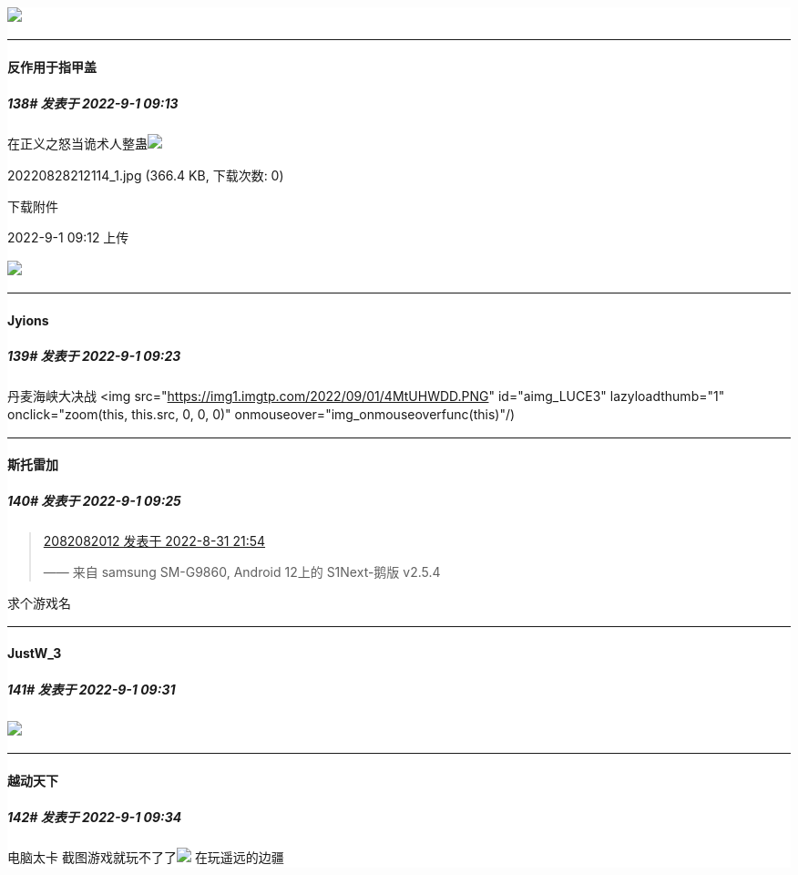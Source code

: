 <img src="https://static.saraba1st.com/image/smiley/face2017/068.png" referrerpolicy="no-referrer">

*****

####  反作用于指甲盖  
##### 138#       发表于 2022-9-1 09:13

在正义之怒当诡术人整蛊<img src="https://static.saraba1st.com/image/smiley/face2017/037.png" referrerpolicy="no-referrer">

20220828212114_1.jpg
(366.4 KB, 下载次数: 0)

下载附件

2022-9-1 09:12 上传

<img src="https://img.saraba1st.com/forum/202209/01/091258sm6slbnj66sli8js.jpg" referrerpolicy="no-referrer">



*****

####  Jyions  
##### 139#       发表于 2022-9-1 09:23

丹麦海峡大决战
<img src="https://img1.imgtp.com/2022/09/01/4MtUHWDD.PNG" id="aimg_LUCE3" lazyloadthumb="1" onclick="zoom(this, this.src, 0, 0, 0)" onmouseover="img_onmouseoverfunc(this)"/)

*****

####  斯托雷加  
##### 140#       发表于 2022-9-1 09:25

<blockquote><a href="httphttps://bbs.saraba1st.com/2b/forum.php?mod=redirect&amp;goto=findpost&amp;pid=57292663&amp;ptid=2090188" target="_blank">2082082012 发表于 2022-8-31 21:54</a>

—— 来自 samsung SM-G9860, Android 12上的 S1Next-鹅版 v2.5.4</blockquote>
求个游戏名

*****

####  JustW_3  
##### 141#       发表于 2022-9-1 09:31

<img src="https://static.saraba1st.com/image/smiley/face2017/037.png" referrerpolicy="no-referrer">



*****

####  越动天下  
##### 142#       发表于 2022-9-1 09:34

电脑太卡 截图游戏就玩不了了<img src="https://static.saraba1st.com/image/smiley/face2017/067.png" referrerpolicy="no-referrer"> 在玩遥远的边疆
